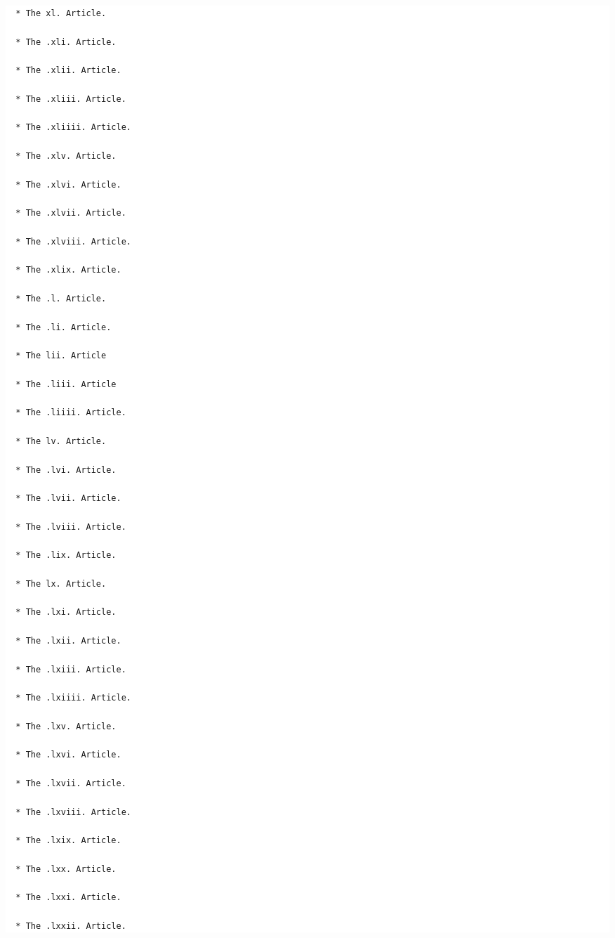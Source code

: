       * The xl. Article.

      * The .xli. Article.

      * The .xlii. Article.

      * The .xliii. Article.

      * The .xliiii. Article.

      * The .xlv. Article.

      * The .xlvi. Article.

      * The .xlvii. Article.

      * The .xlviii. Article.

      * The .xlix. Article.

      * The .l. Article.

      * The .li. Article.

      * The lii. Article

      * The .liii. Article

      * The .liiii. Article.

      * The lv. Article.

      * The .lvi. Article.

      * The .lvii. Article.

      * The .lviii. Article.

      * The .lix. Article.

      * The lx. Article.

      * The .lxi. Article.

      * The .lxii. Article.

      * The .lxiii. Article.

      * The .lxiiii. Article.

      * The .lxv. Article.

      * The .lxvi. Article.

      * The .lxvii. Article.

      * The .lxviii. Article.

      * The .lxix. Article.

      * The .lxx. Article.

      * The .lxxi. Article.

      * The .lxxii. Article.
